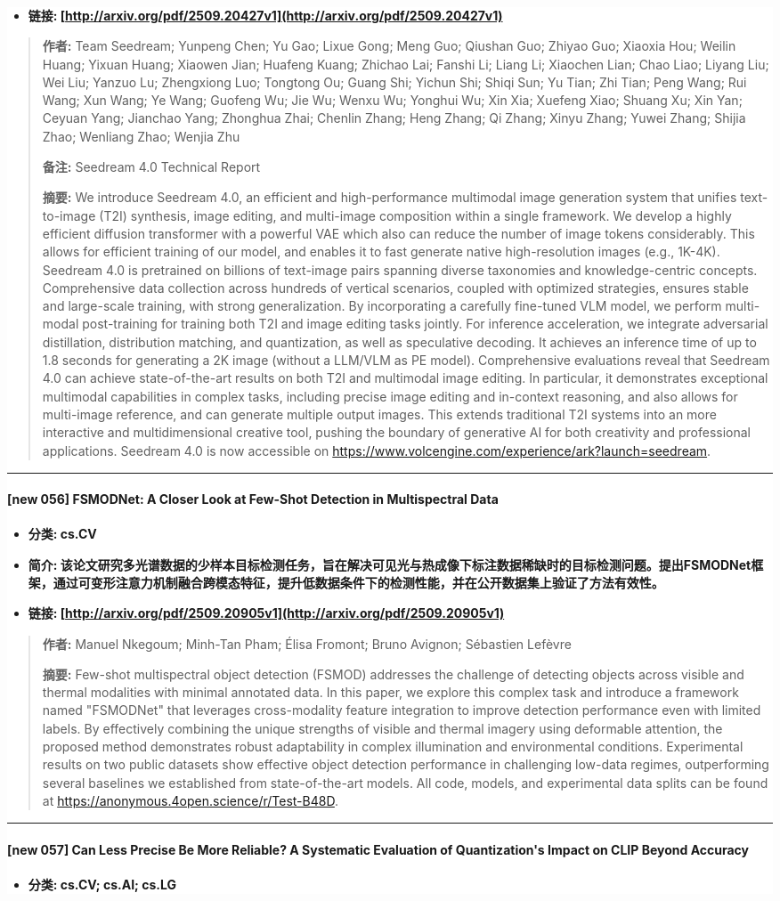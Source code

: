 - **链接: [http://arxiv.org/pdf/2509.20427v1](http://arxiv.org/pdf/2509.20427v1)**

> **作者:** Team Seedream; Yunpeng Chen; Yu Gao; Lixue Gong; Meng Guo; Qiushan Guo; Zhiyao Guo; Xiaoxia Hou; Weilin Huang; Yixuan Huang; Xiaowen Jian; Huafeng Kuang; Zhichao Lai; Fanshi Li; Liang Li; Xiaochen Lian; Chao Liao; Liyang Liu; Wei Liu; Yanzuo Lu; Zhengxiong Luo; Tongtong Ou; Guang Shi; Yichun Shi; Shiqi Sun; Yu Tian; Zhi Tian; Peng Wang; Rui Wang; Xun Wang; Ye Wang; Guofeng Wu; Jie Wu; Wenxu Wu; Yonghui Wu; Xin Xia; Xuefeng Xiao; Shuang Xu; Xin Yan; Ceyuan Yang; Jianchao Yang; Zhonghua Zhai; Chenlin Zhang; Heng Zhang; Qi Zhang; Xinyu Zhang; Yuwei Zhang; Shijia Zhao; Wenliang Zhao; Wenjia Zhu
>
> **备注:** Seedream 4.0 Technical Report
>
> **摘要:** We introduce Seedream 4.0, an efficient and high-performance multimodal image generation system that unifies text-to-image (T2I) synthesis, image editing, and multi-image composition within a single framework. We develop a highly efficient diffusion transformer with a powerful VAE which also can reduce the number of image tokens considerably. This allows for efficient training of our model, and enables it to fast generate native high-resolution images (e.g., 1K-4K). Seedream 4.0 is pretrained on billions of text-image pairs spanning diverse taxonomies and knowledge-centric concepts. Comprehensive data collection across hundreds of vertical scenarios, coupled with optimized strategies, ensures stable and large-scale training, with strong generalization. By incorporating a carefully fine-tuned VLM model, we perform multi-modal post-training for training both T2I and image editing tasks jointly. For inference acceleration, we integrate adversarial distillation, distribution matching, and quantization, as well as speculative decoding. It achieves an inference time of up to 1.8 seconds for generating a 2K image (without a LLM/VLM as PE model). Comprehensive evaluations reveal that Seedream 4.0 can achieve state-of-the-art results on both T2I and multimodal image editing. In particular, it demonstrates exceptional multimodal capabilities in complex tasks, including precise image editing and in-context reasoning, and also allows for multi-image reference, and can generate multiple output images. This extends traditional T2I systems into an more interactive and multidimensional creative tool, pushing the boundary of generative AI for both creativity and professional applications. Seedream 4.0 is now accessible on https://www.volcengine.com/experience/ark?launch=seedream.
>
---
#### [new 056] FSMODNet: A Closer Look at Few-Shot Detection in Multispectral Data
- **分类: cs.CV**

- **简介: 该论文研究多光谱数据的少样本目标检测任务，旨在解决可见光与热成像下标注数据稀缺时的目标检测问题。提出FSMODNet框架，通过可变形注意力机制融合跨模态特征，提升低数据条件下的检测性能，并在公开数据集上验证了方法有效性。**

- **链接: [http://arxiv.org/pdf/2509.20905v1](http://arxiv.org/pdf/2509.20905v1)**

> **作者:** Manuel Nkegoum; Minh-Tan Pham; Élisa Fromont; Bruno Avignon; Sébastien Lefèvre
>
> **摘要:** Few-shot multispectral object detection (FSMOD) addresses the challenge of detecting objects across visible and thermal modalities with minimal annotated data. In this paper, we explore this complex task and introduce a framework named "FSMODNet" that leverages cross-modality feature integration to improve detection performance even with limited labels. By effectively combining the unique strengths of visible and thermal imagery using deformable attention, the proposed method demonstrates robust adaptability in complex illumination and environmental conditions. Experimental results on two public datasets show effective object detection performance in challenging low-data regimes, outperforming several baselines we established from state-of-the-art models. All code, models, and experimental data splits can be found at https://anonymous.4open.science/r/Test-B48D.
>
---
#### [new 057] Can Less Precise Be More Reliable? A Systematic Evaluation of Quantization's Impact on CLIP Beyond Accuracy
- **分类: cs.CV; cs.AI; cs.LG**
